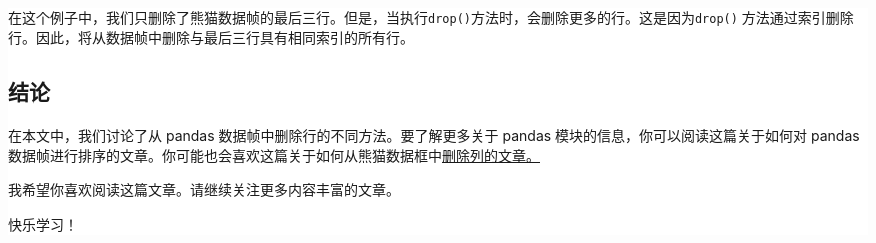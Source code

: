 在这个例子中，我们只删除了熊猫数据帧的最后三行。但是，当执行`drop()`方法时，会删除更多的行。这是因为`drop()` 方法通过索引删除行。因此，将从数据帧中删除与最后三行具有相同索引的所有行。

## 结论

在本文中，我们讨论了从 pandas 数据帧中删除行的不同方法。要了解更多关于 pandas 模块的信息，你可以阅读这篇关于如何对 pandas 数据帧进行排序的文章。你可能也会喜欢这篇关于如何从熊猫数据框中[删除列的文章。](https://www.pythonforbeginners.com/basics/drop-columns-from-pandas-dataframe)

我希望你喜欢阅读这篇文章。请继续关注更多内容丰富的文章。

快乐学习！